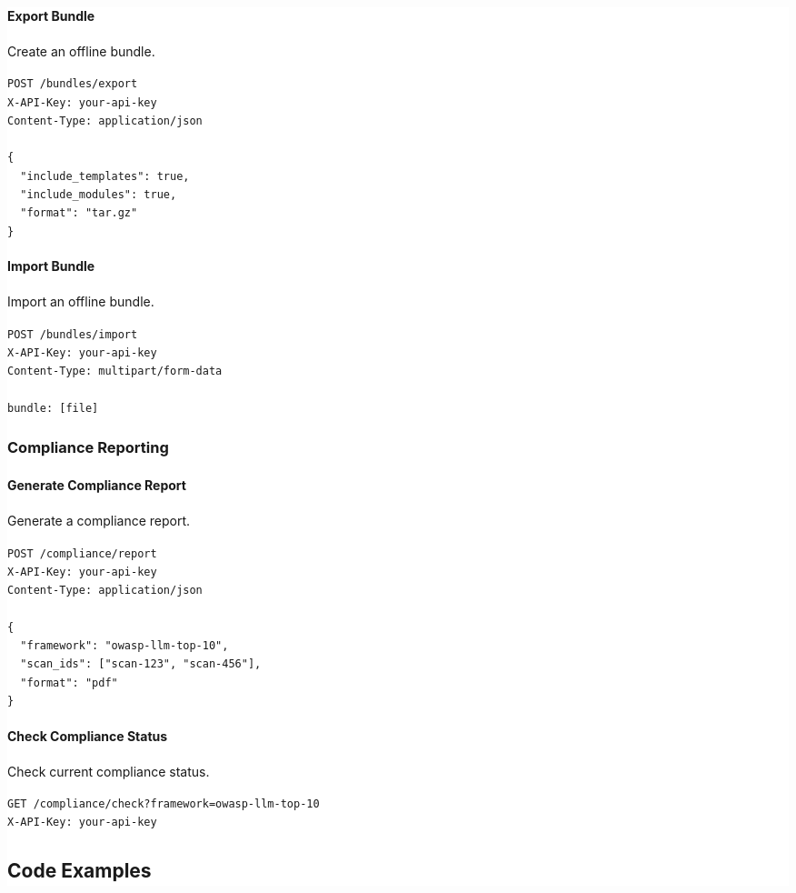 #### Export Bundle

Create an offline bundle.

```
POST /bundles/export
X-API-Key: your-api-key
Content-Type: application/json

{
  "include_templates": true,
  "include_modules": true,
  "format": "tar.gz"
}
```

#### Import Bundle

Import an offline bundle.

```
POST /bundles/import
X-API-Key: your-api-key
Content-Type: multipart/form-data

bundle: [file]
```

### Compliance Reporting

#### Generate Compliance Report

Generate a compliance report.

```
POST /compliance/report
X-API-Key: your-api-key
Content-Type: application/json

{
  "framework": "owasp-llm-top-10",
  "scan_ids": ["scan-123", "scan-456"],
  "format": "pdf"
}
```

#### Check Compliance Status

Check current compliance status.

```
GET /compliance/check?framework=owasp-llm-top-10
X-API-Key: your-api-key
```

## Code Examples
